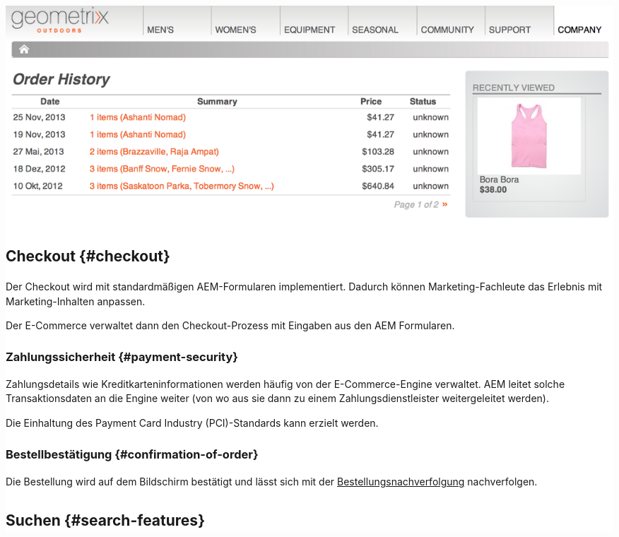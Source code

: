 ![chlimage_1-17](/help/sites-administering/assets/chlimage_1-17.png)

## Checkout {#checkout}

Der Checkout wird mit standardmäßigen AEM-Formularen implementiert. Dadurch können Marketing-Fachleute das Erlebnis mit Marketing-Inhalten anpassen.

Der E-Commerce verwaltet dann den Checkout-Prozess mit Eingaben aus den AEM Formularen.

### Zahlungssicherheit {#payment-security}

Zahlungsdetails wie Kreditkarteninformationen werden häufig von der E-Commerce-Engine verwaltet. AEM leitet solche Transaktionsdaten an die Engine weiter (von wo aus sie dann zu einem Zahlungsdienstleister weitergeleitet werden).

Die Einhaltung des Payment Card Industry (PCI)-Standards kann erzielt werden.

### Bestellbestätigung {#confirmation-of-order}

Die Bestellung wird auf dem Bildschirm bestätigt und lässt sich mit der [Bestellungsnachverfolgung](#order-tracking) nachverfolgen.

## Suchen {#search-features}

